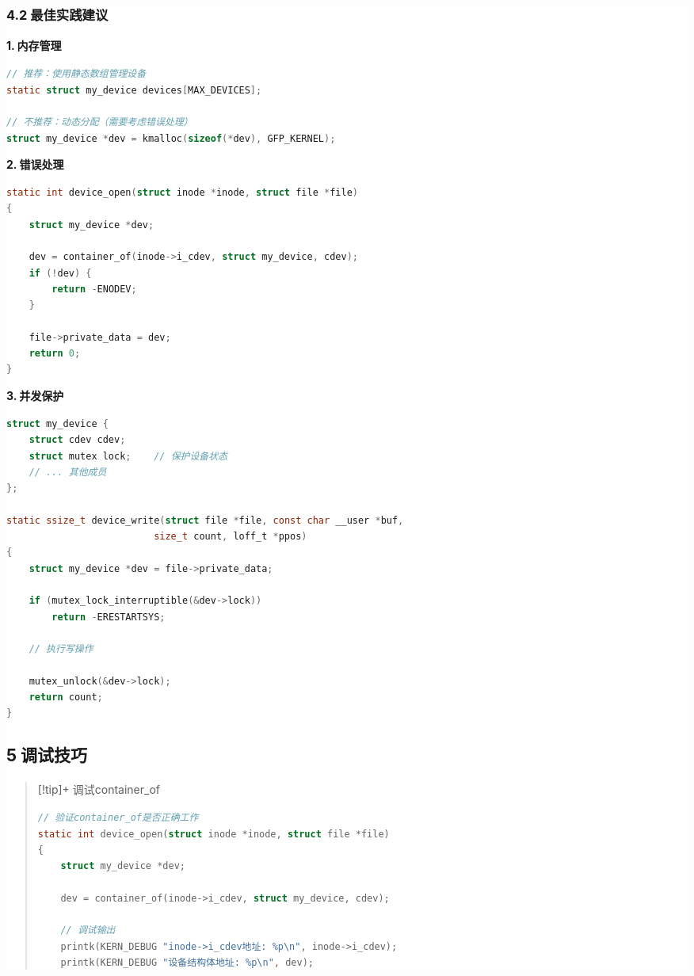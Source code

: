 ### 4.2 最佳实践建议

**1. 内存管理**
```c
// 推荐：使用静态数组管理设备
static struct my_device devices[MAX_DEVICES];

// 不推荐：动态分配（需要考虑错误处理）
struct my_device *dev = kmalloc(sizeof(*dev), GFP_KERNEL);
```

**2. 错误处理**
```c
static int device_open(struct inode *inode, struct file *file)
{
    struct my_device *dev;
    
    dev = container_of(inode->i_cdev, struct my_device, cdev);
    if (!dev) {
        return -ENODEV;
    }
    
    file->private_data = dev;
    return 0;
}
```

**3. 并发保护**
```c
struct my_device {
    struct cdev cdev;
    struct mutex lock;    // 保护设备状态
    // ... 其他成员
};

static ssize_t device_write(struct file *file, const char __user *buf, 
                          size_t count, loff_t *ppos)
{
    struct my_device *dev = file->private_data;
    
    if (mutex_lock_interruptible(&dev->lock))
        return -ERESTARTSYS;
    
    // 执行写操作
    
    mutex_unlock(&dev->lock);
    return count;
}
```

## 5 调试技巧

> [!tip]+ 调试container_of
> 
> ```c
> // 验证container_of是否正确工作
> static int device_open(struct inode *inode, struct file *file)
> {
>     struct my_device *dev;
>     
>     dev = container_of(inode->i_cdev, struct my_device, cdev);
>     
>     // 调试输出
>     printk(KERN_DEBUG "inode->i_cdev地址: %p\n", inode->i_cdev);
>     printk(KERN_DEBUG "设备结构体地址: %p\n", dev);